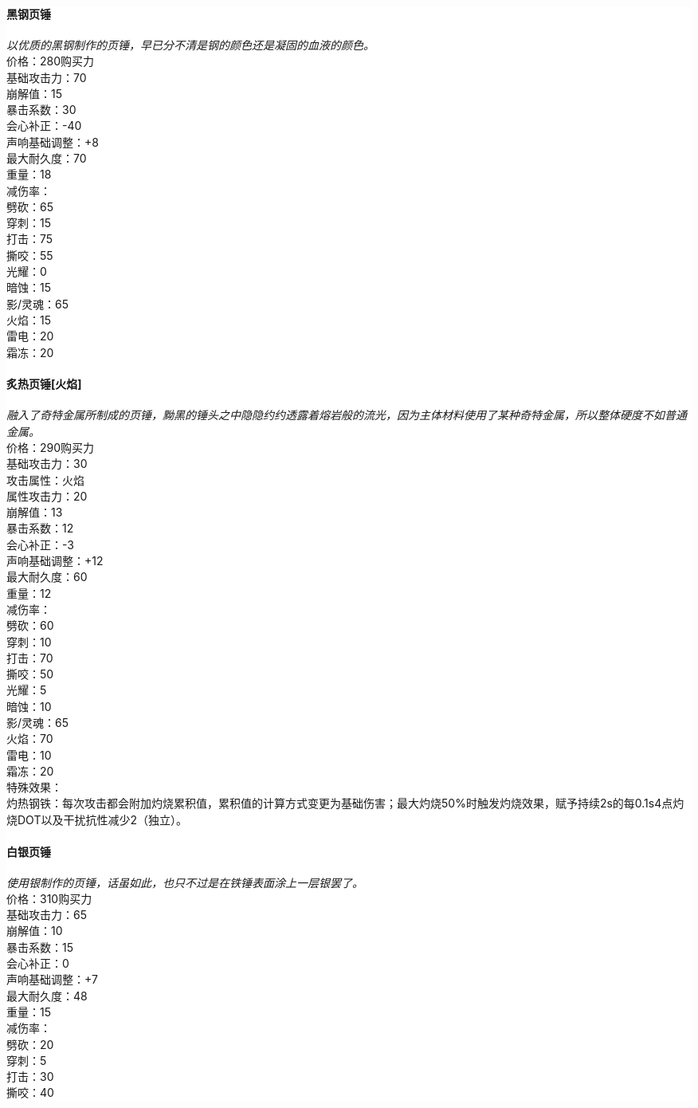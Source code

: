#### 黑钢页锤
*以优质的黑钢制作的页锤，早已分不清是钢的颜色还是凝固的血液的颜色。*<br/>
价格：280购买力<br/>
基础攻击力：70<br/>
崩解值：15<br/>
暴击系数：30<br/>
会心补正：-40<br/>
声响基础调整：+8<br/>
最大耐久度：70<br/>
重量：18<br/>
减伤率：<br/>
劈砍：65<br/>
穿刺：15<br/>
打击：75<br/>
撕咬：55<br/>
光耀：0<br/>
暗蚀：15<br/>
影/灵魂：65<br/>
火焰：15<br/>
雷电：20<br/>
霜冻：20<br/>

#### 炙热页锤[火焰]
*融入了奇特金属所制成的页锤，黝黑的锤头之中隐隐约约透露着熔岩般的流光，因为主体材料使用了某种奇特金属，所以整体硬度不如普通金属。*<br/>
价格：290购买力<br/>
基础攻击力：30<br/>
攻击属性：火焰<br/>
属性攻击力：20<br/>
崩解值：13<br/>
暴击系数：12<br/>
会心补正：-3<br/>
声响基础调整：+12<br/>
最大耐久度：60<br/>
重量：12<br/>
减伤率：<br/>
劈砍：60<br/>
穿刺：10<br/>
打击：70<br/>
撕咬：50<br/>
光耀：5<br/>
暗蚀：10<br/>
影/灵魂：65<br/>
火焰：70<br/>
雷电：10<br/>
霜冻：20<br/>
特殊效果：<br/>
灼热钢铁：每次攻击都会附加灼烧累积值，累积值的计算方式变更为基础伤害；最大灼烧50%时触发灼烧效果，赋予持续2s的每0.1s4点灼烧DOT以及干扰抗性减少2（独立）。

#### 白银页锤
*使用银制作的页锤，话虽如此，也只不过是在铁锤表面涂上一层银罢了。*<br/>
价格：310购买力<br/>
基础攻击力：65<br/>
崩解值：10<br/>
暴击系数：15<br/>
会心补正：0<br/>
声响基础调整：+7<br/>
最大耐久度：48<br/>
重量：15<br/>
减伤率：<br/>
劈砍：20<br/>
穿刺：5<br/>
打击：30<br/>
撕咬：40<br/>